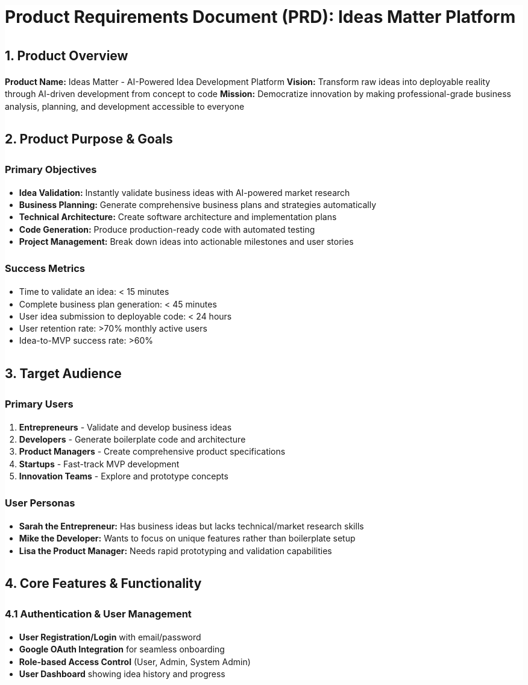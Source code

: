  # Product Requirements Document (PRD): Ideas Matter Platform

  ## 1. Product Overview

  **Product Name:** Ideas Matter - AI-Powered Idea Development Platform
  **Vision:** Transform raw ideas into deployable reality through AI-driven development from concept to code
  **Mission:** Democratize innovation by making professional-grade business analysis, planning, and development accessible to everyone

  ## 2. Product Purpose & Goals

  ### Primary Objectives
  - **Idea Validation:** Instantly validate business ideas with AI-powered market research
  - **Business Planning:** Generate comprehensive business plans and strategies automatically
  - **Technical Architecture:** Create software architecture and implementation plans
  - **Code Generation:** Produce production-ready code with automated testing
  - **Project Management:** Break down ideas into actionable milestones and user stories

  ### Success Metrics
  - Time to validate an idea: < 15 minutes
  - Complete business plan generation: < 45 minutes
  - User idea submission to deployable code: < 24 hours
  - User retention rate: >70% monthly active users
  - Idea-to-MVP success rate: >60%

  ## 3. Target Audience

  ### Primary Users
  1. **Entrepreneurs** - Validate and develop business ideas
  2. **Developers** - Generate boilerplate code and architecture
  3. **Product Managers** - Create comprehensive product specifications
  4. **Startups** - Fast-track MVP development
  5. **Innovation Teams** - Explore and prototype concepts

  ### User Personas
  - **Sarah the Entrepreneur:** Has business ideas but lacks technical/market research skills
  - **Mike the Developer:** Wants to focus on unique features rather than boilerplate setup
  - **Lisa the Product Manager:** Needs rapid prototyping and validation capabilities

  ## 4. Core Features & Functionality

  ### 4.1 Authentication & User Management
  - **User Registration/Login** with email/password
  - **Google OAuth Integration** for seamless onboarding
  - **Role-based Access Control** (User, Admin, System Admin)
  - **User Dashboard** showing idea history and progress
